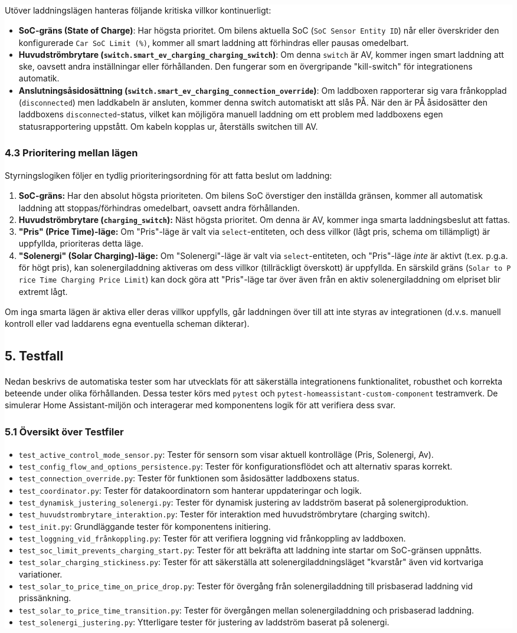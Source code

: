 Utöver laddningslägen hanteras följande kritiska villkor kontinuerligt:

* **SoC-gräns (State of Charge)**: Har högsta prioritet. Om bilens aktuella SoC (`SoC Sensor Entity ID`) når eller överskrider den konfigurerade `Car SoC Limit (%)`, kommer all smart laddning att förhindras eller pausas omedelbart.
* **Huvudströmbrytare (`switch.smart_ev_charging_charging_switch`)**: Om denna `switch` är AV, kommer ingen smart laddning att ske, oavsett andra inställningar eller förhållanden. Den fungerar som en övergripande "kill-switch" för integrationens automatik.
* **Anslutningsåsidosättning (`switch.smart_ev_charging_connection_override`)**: Om laddboxen rapporterar sig vara frånkopplad (`disconnected`) men laddkabeln är ansluten, kommer denna switch automatiskt att slås PÅ. När den är PÅ åsidosätter den laddboxens `disconnected`-status, vilket kan möjligöra manuell laddning om ett problem med laddboxens egen statusrapportering uppstått. Om kabeln kopplas ur, återställs switchen till AV.

### 4.3 Prioritering mellan lägen

Styrningslogiken följer en tydlig prioriteringsordning för att fatta beslut om laddning:

1.  **SoC-gräns:** Har den absolut högsta prioriteten. Om bilens SoC överstiger den inställda gränsen, kommer all automatisk laddning att stoppas/förhindras omedelbart, oavsett andra förhållanden.
2.  **Huvudströmbrytare (`charging_switch`):** Näst högsta prioritet. Om denna är AV, kommer inga smarta laddningsbeslut att fattas.
3.  **"Pris" (Price Time)-läge:** Om "Pris"-läge är valt via `select`-entiteten, och dess villkor (lågt pris, schema om tillämpligt) är uppfyllda, prioriteras detta läge.
4.  **"Solenergi" (Solar Charging)-läge:** Om "Solenergi"-läge är valt via `select`-entiteten, och "Pris"-läge *inte* är aktivt (t.ex. p.g.a. för högt pris), kan solenergiladdning aktiveras om dess villkor (tillräckligt överskott) är uppfyllda. En särskild gräns (`Solar to Price Time Charging Price Limit`) kan dock göra att "Pris"-läge tar över även från en aktiv solenergiladdning om elpriset blir extremt lågt.

Om inga smarta lägen är aktiva eller deras villkor uppfylls, går laddningen över till att inte styras av integrationen (d.v.s. manuell kontroll eller vad laddarens egna eventuella scheman dikterar).

## 5. Testfall

Nedan beskrivs de automatiska tester som har utvecklats för att säkerställa integrationens funktionalitet, robusthet och korrekta beteende under olika förhållanden. Dessa tester körs med `pytest` och `pytest-homeassistant-custom-component` testramverk. De simulerar Home Assistant-miljön och interagerar med komponentens logik för att verifiera dess svar.

### 5.1 Översikt över Testfiler

* `test_active_control_mode_sensor.py`: Tester för sensorn som visar aktuell kontrolläge (Pris, Solenergi, Av).
* `test_config_flow_and_options_persistence.py`: Tester för konfigurationsflödet och att alternativ sparas korrekt.
* `test_connection_override.py`: Tester för funktionen som åsidosätter laddboxens status.
* `test_coordinator.py`: Tester för datakoordinatorn som hanterar uppdateringar och logik.
* `test_dynamisk_justering_solenergi.py`: Tester för dynamisk justering av laddström baserat på solenergiproduktion.
* `test_huvudstrombrytare_interaktion.py`: Tester för interaktion med huvudströmbrytare (charging switch).
* `test_init.py`: Grundläggande tester för komponentens initiering.
* `test_loggning_vid_frånkoppling.py`: Tester för att verifiera loggning vid frånkoppling av laddboxen.
* `test_soc_limit_prevents_charging_start.py`: Tester för att bekräfta att laddning inte startar om SoC-gränsen uppnåtts.
* `test_solar_charging_stickiness.py`: Tester för att säkerställa att solenergiladdningsläget "kvarstår" även vid kortvariga variationer.
* `test_solar_to_price_time_on_price_drop.py`: Tester för övergång från solenergiladdning till prisbaserad laddning vid prissänkning.
* `test_solar_to_price_time_transition.py`: Tester för övergången mellan solenergiladdning och prisbaserad laddning.
* `test_solenergi_justering.py`: Ytterligare tester för justering av laddström baserat på solenergi.
